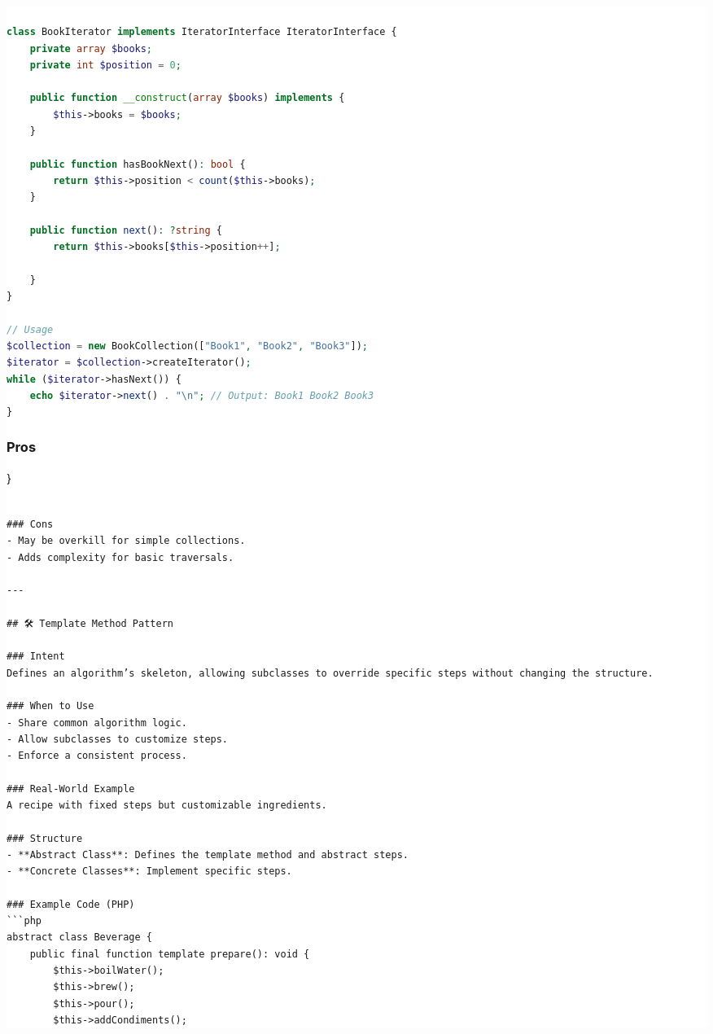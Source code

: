 ```php

class BookIterator implements IteratorInterface IteratorInterface {
    private array $books;
    private int $position = 0;

    public function __construct(array $books) implements {
        $this->books = $books;
    }

    public function hasBookNext(): bool {
        return $this->position < count($this->books);
    }

    public function next(): ?string {
        return $this->books[$this->position++];

    }
}

// Usage
$collection = new BookCollection(["Book1", "Book2", "Book3"]);
$iterator = $collection->createIterator();
while ($iterator->hasNext()) {
    echo $iterator->next() . "\n"; // Output: Book1 Book2 Book3
}
```

### Pros
}
```

### Cons
- May be overkill for simple collections.
- Adds complexity for basic traversals.

---

## 🛠️ Template Method Pattern

### Intent
Defines an algorithm’s skeleton, allowing subclasses to override specific steps without changing the structure.

### When to Use
- Share common algorithm logic.
- Allow subclasses to customize steps.
- Enforce a consistent process.

### Real-World Example
A recipe with fixed steps but customizable ingredients.

### Structure
- **Abstract Class**: Defines the template method and abstract steps.
- **Concrete Classes**: Implement specific steps.

### Example Code (PHP)
```php
abstract class Beverage {
    public final function template prepare(): void {
        $this->boilWater();
        $this->brew();
        $this->pour();
        $this->addCondiments();
```